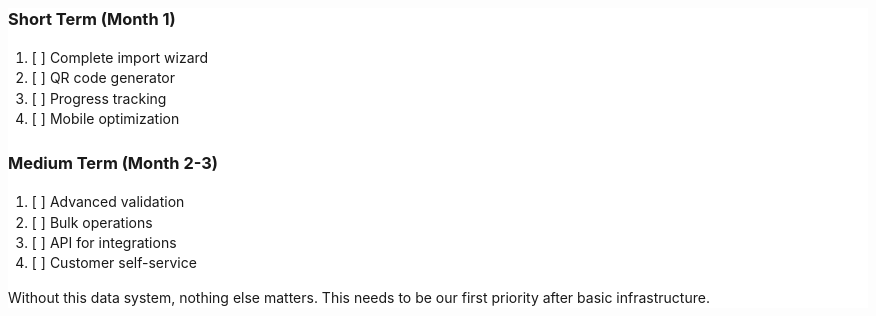 ### Short Term (Month 1)
1. [ ] Complete import wizard
2. [ ] QR code generator
3. [ ] Progress tracking
4. [ ] Mobile optimization

### Medium Term (Month 2-3)
1. [ ] Advanced validation
2. [ ] Bulk operations
3. [ ] API for integrations
4. [ ] Customer self-service

Without this data system, nothing else matters. This needs to be our first priority after basic infrastructure.